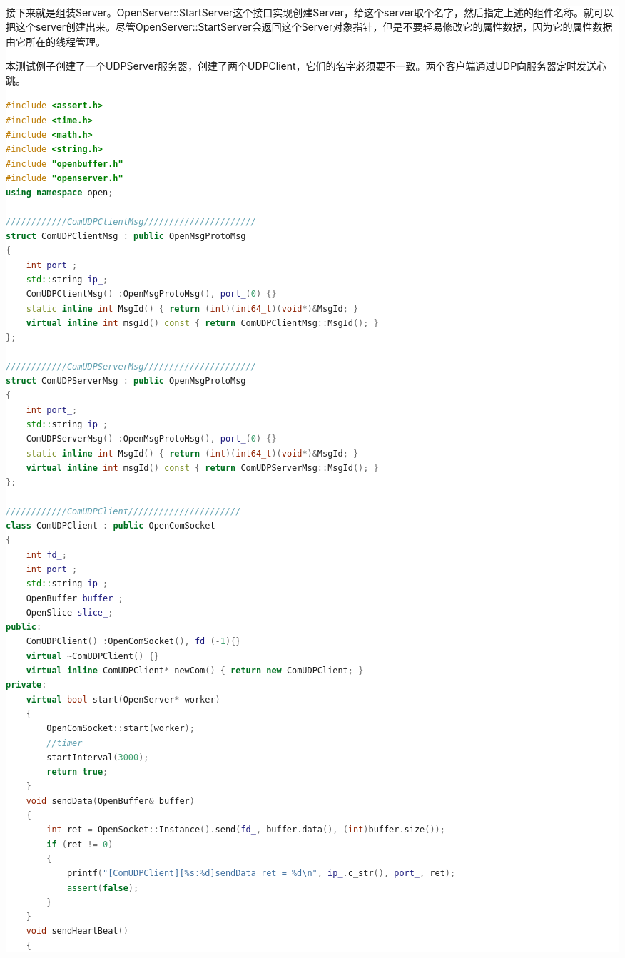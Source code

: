 接下来就是组装Server。OpenServer::StartServer这个接口实现创建Server，给这个server取个名字，然后指定上述的组件名称。就可以把这个server创建出来。尽管OpenServer::StartServer会返回这个Server对象指针，但是不要轻易修改它的属性数据，因为它的属性数据由它所在的线程管理。

本测试例子创建了一个UDPServer服务器，创建了两个UDPClient，它们的名字必须要不一致。两个客户端通过UDP向服务器定时发送心跳。

```C++
#include <assert.h>
#include <time.h>
#include <math.h>
#include <string.h>
#include "openbuffer.h"
#include "openserver.h"
using namespace open;

////////////ComUDPClientMsg//////////////////////
struct ComUDPClientMsg : public OpenMsgProtoMsg
{
    int port_;
    std::string ip_;
    ComUDPClientMsg() :OpenMsgProtoMsg(), port_(0) {}
    static inline int MsgId() { return (int)(int64_t)(void*)&MsgId; }
    virtual inline int msgId() const { return ComUDPClientMsg::MsgId(); }
};

////////////ComUDPServerMsg//////////////////////
struct ComUDPServerMsg : public OpenMsgProtoMsg
{
    int port_;
    std::string ip_;
    ComUDPServerMsg() :OpenMsgProtoMsg(), port_(0) {}
    static inline int MsgId() { return (int)(int64_t)(void*)&MsgId; }
    virtual inline int msgId() const { return ComUDPServerMsg::MsgId(); }
};

////////////ComUDPClient//////////////////////
class ComUDPClient : public OpenComSocket
{
    int fd_;
    int port_;
    std::string ip_;
    OpenBuffer buffer_;
    OpenSlice slice_;
public:
    ComUDPClient() :OpenComSocket(), fd_(-1){}
    virtual ~ComUDPClient() {}
    virtual inline ComUDPClient* newCom() { return new ComUDPClient; }
private:
    virtual bool start(OpenServer* worker)
    {
        OpenComSocket::start(worker);
        //timer
        startInterval(3000);
        return true;
    }
    void sendData(OpenBuffer& buffer)
    {
        int ret = OpenSocket::Instance().send(fd_, buffer.data(), (int)buffer.size());
        if (ret != 0)
        {
            printf("[ComUDPClient][%s:%d]sendData ret = %d\n", ip_.c_str(), port_, ret);
            assert(false);
        }
    }
    void sendHeartBeat()
    {
```